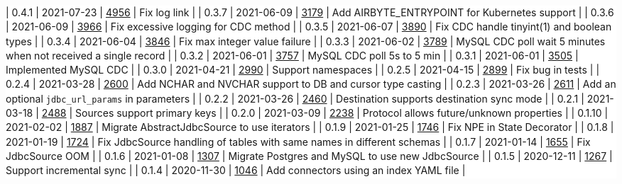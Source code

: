 | 0.4.1   | 2021-07-23 | [4956](https://github.com/airbytehq/airbyte/pull/4956)     | Fix log link                                                                                                                                                                |
| 0.3.7   | 2021-06-09 | [3179](https://github.com/airbytehq/airbyte/pull/3973)     | Add AIRBYTE_ENTRYPOINT for Kubernetes support                                                                                                                               |
| 0.3.6   | 2021-06-09 | [3966](https://github.com/airbytehq/airbyte/pull/3966)     | Fix excessive logging for CDC method                                                                                                                                        |
| 0.3.5   | 2021-06-07 | [3890](https://github.com/airbytehq/airbyte/pull/3890)     | Fix CDC handle tinyint\(1\) and boolean types                                                                                                                               |
| 0.3.4   | 2021-06-04 | [3846](https://github.com/airbytehq/airbyte/pull/3846)     | Fix max integer value failure                                                                                                                                               |
| 0.3.3   | 2021-06-02 | [3789](https://github.com/airbytehq/airbyte/pull/3789)     | MySQL CDC poll wait 5 minutes when not received a single record                                                                                                             |
| 0.3.2   | 2021-06-01 | [3757](https://github.com/airbytehq/airbyte/pull/3757)     | MySQL CDC poll 5s to 5 min                                                                                                                                                  |
| 0.3.1   | 2021-06-01 | [3505](https://github.com/airbytehq/airbyte/pull/3505)     | Implemented MySQL CDC                                                                                                                                                       |
| 0.3.0   | 2021-04-21 | [2990](https://github.com/airbytehq/airbyte/pull/2990)     | Support namespaces                                                                                                                                                          |
| 0.2.5   | 2021-04-15 | [2899](https://github.com/airbytehq/airbyte/pull/2899)     | Fix bug in tests                                                                                                                                                            |
| 0.2.4   | 2021-03-28 | [2600](https://github.com/airbytehq/airbyte/pull/2600)     | Add NCHAR and NVCHAR support to DB and cursor type casting                                                                                                                  |
| 0.2.3   | 2021-03-26 | [2611](https://github.com/airbytehq/airbyte/pull/2611)     | Add an optional `jdbc_url_params` in parameters                                                                                                                             |
| 0.2.2   | 2021-03-26 | [2460](https://github.com/airbytehq/airbyte/pull/2460)     | Destination supports destination sync mode                                                                                                                                  |
| 0.2.1   | 2021-03-18 | [2488](https://github.com/airbytehq/airbyte/pull/2488)     | Sources support primary keys                                                                                                                                                |
| 0.2.0   | 2021-03-09 | [2238](https://github.com/airbytehq/airbyte/pull/2238)     | Protocol allows future/unknown properties                                                                                                                                   |
| 0.1.10  | 2021-02-02 | [1887](https://github.com/airbytehq/airbyte/pull/1887)     | Migrate AbstractJdbcSource to use iterators                                                                                                                                 |
| 0.1.9   | 2021-01-25 | [1746](https://github.com/airbytehq/airbyte/pull/1746)     | Fix NPE in State Decorator                                                                                                                                                  |
| 0.1.8   | 2021-01-19 | [1724](https://github.com/airbytehq/airbyte/pull/1724)     | Fix JdbcSource handling of tables with same names in different schemas                                                                                                      |
| 0.1.7   | 2021-01-14 | [1655](https://github.com/airbytehq/airbyte/pull/1655)     | Fix JdbcSource OOM                                                                                                                                                          |
| 0.1.6   | 2021-01-08 | [1307](https://github.com/airbytehq/airbyte/pull/1307)     | Migrate Postgres and MySQL to use new JdbcSource                                                                                                                            |
| 0.1.5   | 2020-12-11 | [1267](https://github.com/airbytehq/airbyte/pull/1267)     | Support incremental sync                                                                                                                                                    |
| 0.1.4   | 2020-11-30 | [1046](https://github.com/airbytehq/airbyte/pull/1046)     | Add connectors using an index YAML file                                                                                                                                     |
